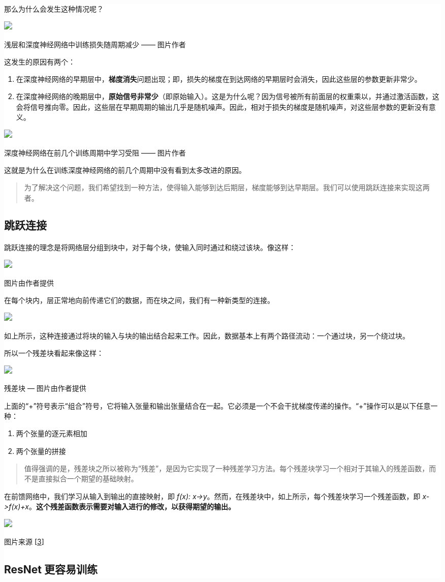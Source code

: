 那么为什么会发生这种情况呢？

![](../Images/01f5eeb746fe4ad621928547d8c35405.png)

浅层和深度神经网络中训练损失随周期减少 —— 图片作者

这发生的原因有两个：

1.  在深度神经网络的早期层中，**梯度消失**问题出现；即，损失的梯度在到达网络的早期层时会消失，因此这些层的参数更新非常少。

1.  在深度神经网络的晚期层中，**原始信号非常少**（即原始输入）。这是为什么呢？因为信号被所有前面层的权重乘以，并通过激活函数，这会将信号推向零。因此，这些层在早期周期的输出几乎是随机噪声。因此，相对于损失的梯度是随机噪声，对这些层参数的更新没有意义。

![](../Images/e284be927213916abb9c32070a239a82.png)

深度神经网络在前几个训练周期中学习受阻 —— 图片作者

这就是为什么在训练深度神经网络的前几个周期中没有看到太多改进的原因。

> 为了解决这个问题，我们希望找到一种方法，使得输入能够到达后期层，梯度能够到达早期层。我们可以使用跳跃连接来实现这两者。

## 跳跃连接

跳跃连接的理念是将网络层分组到块中，对于每个块，使输入同时通过和绕过该块。像这样：

![](../Images/39b52b02aac6d342d7bb0eaf4a018887.png)

图片由作者提供

在每个块内，层正常地向前传递它们的数据，而在块之间，我们有一种新类型的连接。

![](../Images/e7ef74bba2b9268cd774e9962bde39b8.png)

如上所示，这种连接通过将块的输入与块的输出结合起来工作。因此，数据基本上有两个路径流动：一个通过块，另一个绕过块。

所以一个残差块看起来像这样：

![](../Images/67cd10e87566acce4d89ca5e9d932d84.png)

残差块 — 图片由作者提供

上面的“+”符号表示“组合”符号，它将输入张量和输出张量结合在一起。它必须是一个不会干扰梯度传递的操作。“+”操作可以是以下任意一种：

1.  两个张量的逐元素相加

1.  两个张量的拼接

> 值得强调的是，残差块之所以被称为“残差”，是因为它实现了一种残差学习方法。每个残差块学习一个相对于其输入的残差函数，而不是直接拟合一个期望的基础映射。

在前馈网络中，我们学习从输入到输出的直接映射，即 *f(x): x->y*。然而，在残差块中，如上所示，每个残差块学习一个残差函数，即 *x->f(x)+x*。**这个残差函数表示需要对输入进行的修改，以获得期望的输出。**

![](../Images/3de40c0a87cf3a5f924061bba215d996.png)

图片来源 [[3](https://arxiv.org/abs/1512.03385)]

## ResNet 更容易训练
